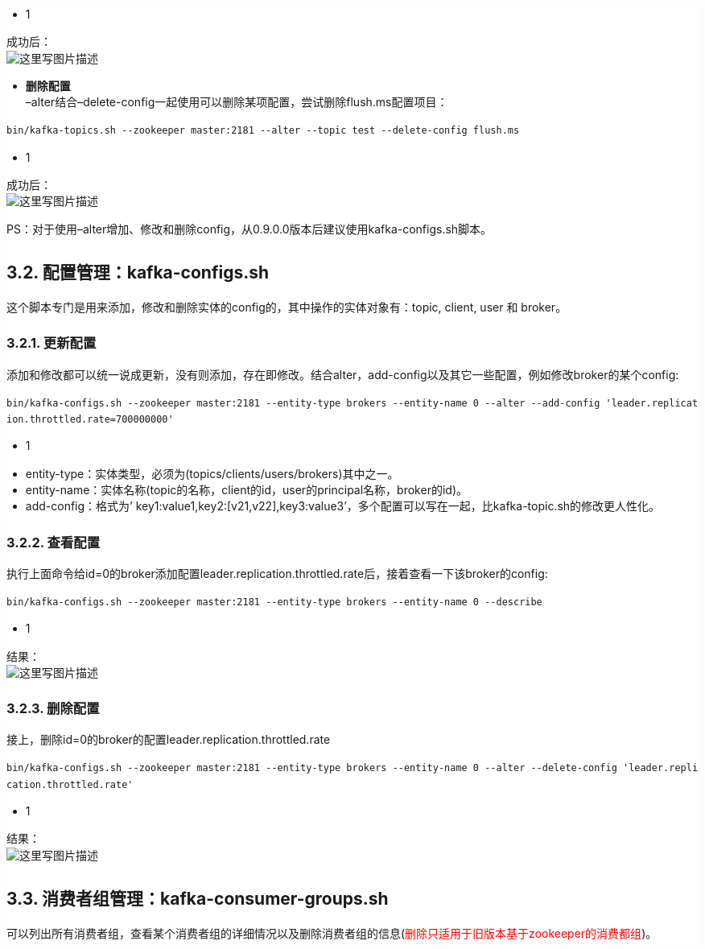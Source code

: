 <ul><li>1</li>
</ul><p>成功后：<br><img alt="这里写图片描述" class="has" src="https://img-blog.csdn.net/20170215204535148?watermark/2/text/aHR0cDovL2Jsb2cuY3Nkbi5uZXQvY3ptYWNk/font/5a6L5L2T/fontsize/400/fill/I0JBQkFCMA==/dissolve/70/gravity/SouthEast"></p>

<ul><li><strong>删除配置</strong><br>
	–alter结合–delete-config一起使用可以删除某项配置，尝试删除flush.ms配置项目：</li>
</ul><pre class="prettyprint">
<code>bin/kafka-topics.sh --zookeeper master:2181 --alter --topic test --delete-config flush.ms</code></pre>

<ul><li>1</li>
</ul><p>成功后：<br><img alt="这里写图片描述" class="has" src="https://img-blog.csdn.net/20170215204628508?watermark/2/text/aHR0cDovL2Jsb2cuY3Nkbi5uZXQvY3ptYWNk/font/5a6L5L2T/fontsize/400/fill/I0JBQkFCMA==/dissolve/70/gravity/SouthEast"></p>

<p>PS：对于使用–alter增加、修改和删除config，从0.9.0.0版本后建议使用kafka-configs.sh脚本。</p>

<h2 id="32-配置管理kafka-configssh"><a name="t13"></a><strong><strong>3.2. 配置管理：kafka-configs.sh</strong></strong></h2>

<p>这个脚本专门是用来添加，修改和删除实体的config的，其中操作的实体对象有：topic, client, user 和 broker。</p>

<h3 id="321-更新配置"><a name="t14"></a><strong><strong>3.2.1. 更新配置</strong></strong></h3>

<p>添加和修改都可以统一说成更新，没有则添加，存在即修改。结合alter，add-config以及其它一些配置，例如修改broker的某个config:</p>

<pre class="prettyprint">
<code>bin/kafka-configs.sh --zookeeper master:2181 --entity-type brokers --entity-name 0 --alter --add-config 'leader.replication.throttled.rate=700000000'</code></pre>

<ul><li>1</li>
</ul><ul><li>entity-type：实体类型，必须为(topics/clients/users/brokers)其中之一。</li>
	<li>entity-name：实体名称(topic的名称，client的id，user的principal名称，broker的id)。</li>
	<li>add-config：格式为’ key1:value1,key2:[v21,v22],key3:value3’，多个配置可以写在一起，比kafka-topic.sh的修改更人性化。</li>
</ul><h3 id="322-查看配置"><a name="t15"></a><strong><strong>3.2.2. 查看配置</strong></strong></h3>

<p>执行上面命令给id=0的broker添加配置leader.replication.throttled.rate后，接着查看一下该broker的config:</p>

<pre class="prettyprint">
<code>bin/kafka-configs.sh --zookeeper master:2181 --entity-type brokers --entity-name 0 --describe</code></pre>

<ul><li>1</li>
</ul><p>结果：<br><img alt="这里写图片描述" class="has" src="https://img-blog.csdn.net/20170215204830649?watermark/2/text/aHR0cDovL2Jsb2cuY3Nkbi5uZXQvY3ptYWNk/font/5a6L5L2T/fontsize/400/fill/I0JBQkFCMA==/dissolve/70/gravity/SouthEast"></p>

<h3 id="323-删除配置"><a name="t16"></a><strong><strong>3.2.3. 删除配置</strong></strong></h3>

<p>接上，删除id=0的broker的配置leader.replication.throttled.rate</p>

<pre class="prettyprint">
<code>bin/kafka-configs.sh --zookeeper master:2181 --entity-type brokers --entity-name 0 --alter --delete-config 'leader.replication.throttled.rate'</code></pre>

<ul><li>1</li>
</ul><p>结果：<br><img alt="这里写图片描述" class="has" src="https://img-blog.csdn.net/20170215204909740?watermark/2/text/aHR0cDovL2Jsb2cuY3Nkbi5uZXQvY3ptYWNk/font/5a6L5L2T/fontsize/400/fill/I0JBQkFCMA==/dissolve/70/gravity/SouthEast"></p>

<h2 id="33-消费者组管理kafka-consumer-groupssh"><a name="t17"></a><strong><strong>3.3. 消费者组管理：kafka-consumer-groups.sh</strong></strong></h2>

<p>可以列出所有消费者组，查看某个消费者组的详细情况以及删除消费者组的信息(<span style="color:#FF0000;">删除只适用于旧版本基于zookeeper的消费都组</span>)。</p>
